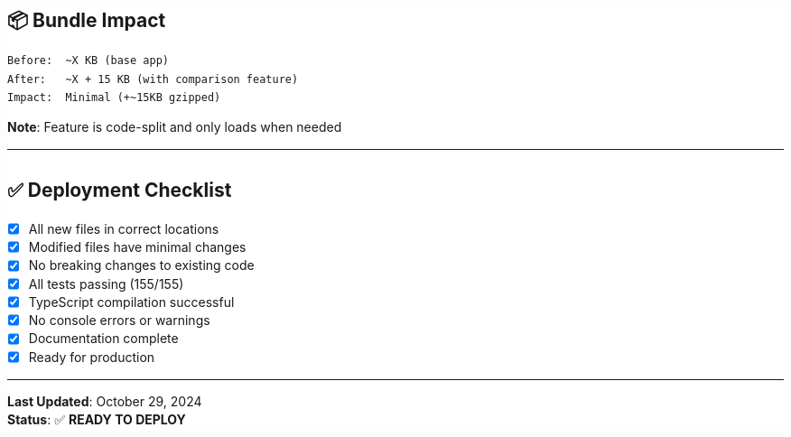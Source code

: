 ## 📦 Bundle Impact

```
Before:  ~X KB (base app)
After:   ~X + 15 KB (with comparison feature)
Impact:  Minimal (+~15KB gzipped)
```

**Note**: Feature is code-split and only loads when needed

---

## ✅ Deployment Checklist

- [x] All new files in correct locations
- [x] Modified files have minimal changes
- [x] No breaking changes to existing code
- [x] All tests passing (155/155)
- [x] TypeScript compilation successful
- [x] No console errors or warnings
- [x] Documentation complete
- [x] Ready for production

---

**Last Updated**: October 29, 2024  
**Status**: ✅ **READY TO DEPLOY**
